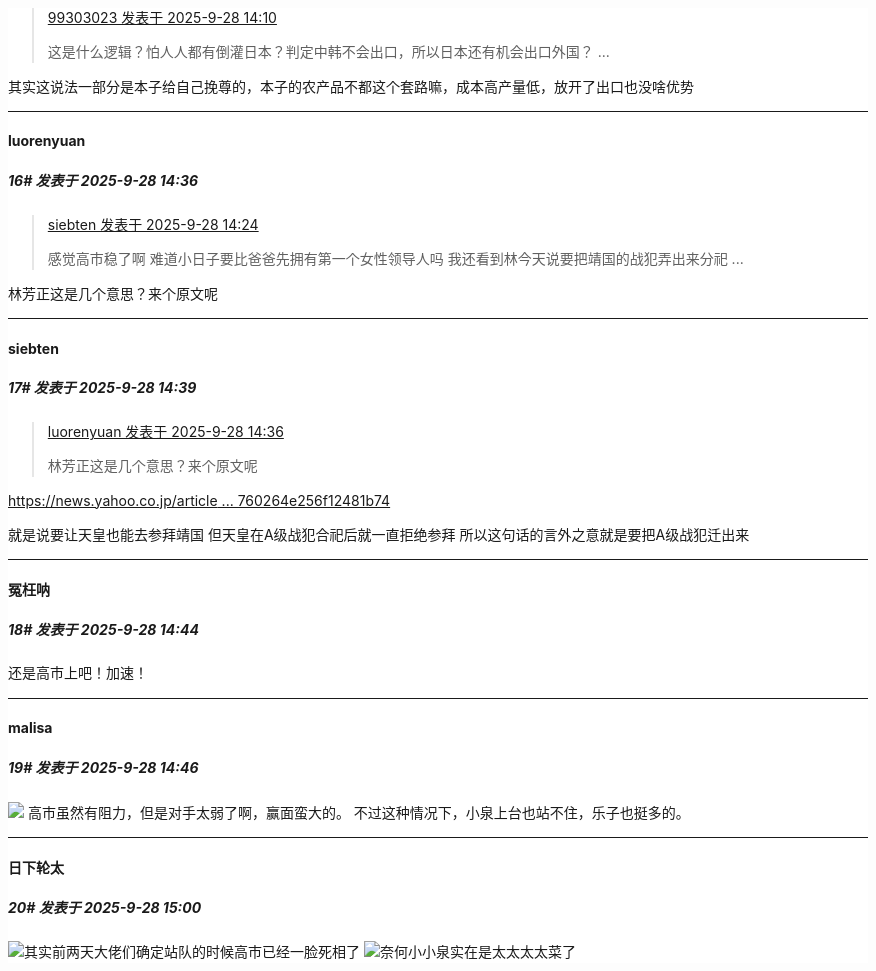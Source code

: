 <blockquote><a href="httphttps://stage1st.com/2b/forum.php?mod=redirect&amp;goto=findpost&amp;pid=68500647&amp;ptid=2263179" target="_blank">99303023 发表于 2025-9-28 14:10</a>

这是什么逻辑？怕人人都有倒灌日本？判定中韩不会出口，所以日本还有机会出口外国？ ...</blockquote>
其实这说法一部分是本子给自己挽尊的，本子的农产品不都这个套路嘛，成本高产量低，放开了出口也没啥优势

*****

####  luorenyuan  
##### 16#       发表于 2025-9-28 14:36

<blockquote><a href="httphttps://stage1st.com/2b/forum.php?mod=redirect&amp;goto=findpost&amp;pid=68500693&amp;ptid=2263179" target="_blank">siebten 发表于 2025-9-28 14:24</a>

感觉高市稳了啊 难道小日子要比爸爸先拥有第一个女性领导人吗 我还看到林今天说要把靖国的战犯弄出来分祀 ...</blockquote>
林芳正这是几个意思？来个原文呢

*****

####  siebten  
##### 17#       发表于 2025-9-28 14:39

<blockquote><a href="httphttps://stage1st.com/2b/forum.php?mod=redirect&amp;goto=findpost&amp;pid=68500727&amp;ptid=2263179" target="_blank">luorenyuan 发表于 2025-9-28 14:36</a>

林芳正这是几个意思？来个原文呢</blockquote>
[https://news.yahoo.co.jp/article ... 760264e256f12481b74](https://news.yahoo.co.jp/articles/00f52f20026c1466c8465760264e256f12481b74)

就是说要让天皇也能去参拜靖国 但天皇在A级战犯合祀后就一直拒绝参拜 所以这句话的言外之意就是要把A级战犯迁出来

*****

####  冤枉呐  
##### 18#       发表于 2025-9-28 14:44

还是高市上吧！加速！

*****

####  malisa  
##### 19#       发表于 2025-9-28 14:46

<img src="https://static.stage1st.com/image/smiley/face2017/067.png" referrerpolicy="no-referrer"> 高市虽然有阻力，但是对手太弱了啊，赢面蛮大的。
不过这种情况下，小泉上台也站不住，乐子也挺多的。

*****

####  日下轮太  
##### 20#       发表于 2025-9-28 15:00

<img src="https://static.stage1st.com/image/smiley/face2017/067.png" referrerpolicy="no-referrer">其实前两天大佬们确定站队的时候高市已经一脸死相了
<img src="https://static.stage1st.com/image/smiley/face2017/067.png" referrerpolicy="no-referrer">奈何小小泉实在是太太太太菜了
